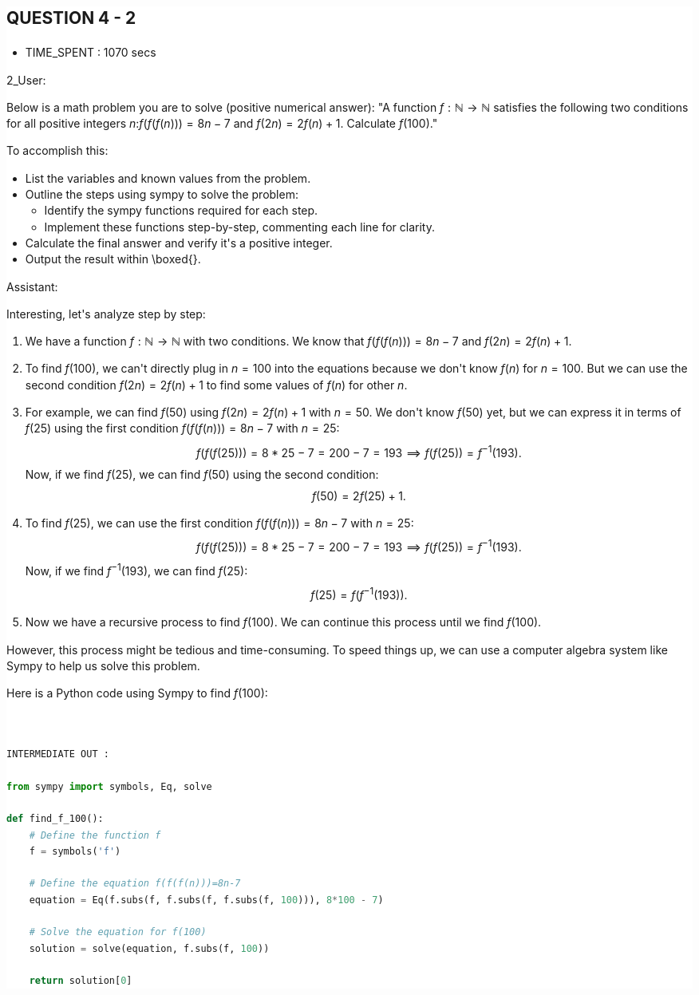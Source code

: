 

## QUESTION 4 - 2 
- TIME_SPENT : 1070 secs

2_User:

Below is a math problem you are to solve (positive numerical answer):
"A function $f: \mathbb N \to \mathbb N$ satisfies the following two conditions for all positive integers $n$:$f(f(f(n)))=8n-7$ and $f(2n)=2f(n)+1$. Calculate $f(100)$."

To accomplish this:
- List the variables and known values from the problem.
- Outline the steps using sympy to solve the problem:
  * Identify the sympy functions required for each step.
  * Implement these functions step-by-step, commenting each line for clarity.
- Calculate the final answer and verify it's a positive integer.
- Output the result within \boxed{}.

Assistant:

Interesting, let's analyze step by step:



1. We have a function $f: \mathbb N \to \mathbb N$ with two conditions. We know that $f(f(f(n)))=8n-7$ and $f(2n)=2f(n)+1$.

2. To find $f(100)$, we can't directly plug in $n=100$ into the equations because we don't know $f(n)$ for $n=100$. But we can use the second condition $f(2n)=2f(n)+1$ to find some values of $f(n)$ for other $n$.

3. For example, we can find $f(50)$ using $f(2n)=2f(n)+1$ with $n=50$. We don't know $f(50)$ yet, but we can express it in terms of $f(25)$ using the first condition $f(f(f(n)))=8n-7$ with $n=25$:
$$f(f(f(25)))=8*25-7=200-7=193 \implies f(f(25))=f^{-1}(193).$$
Now, if we find $f(25)$, we can find $f(50)$ using the second condition:
$$f(50)=2f(25)+1.$$

4. To find $f(25)$, we can use the first condition $f(f(f(n)))=8n-7$ with $n=25$:
$$f(f(f(25)))=8*25-7=200-7=193 \implies f(f(25))=f^{-1}(193).$$
Now, if we find $f^{-1}(193)$, we can find $f(25)$:
$$f(25)=f(f^{-1}(193)).$$

5. Now we have a recursive process to find $f(100)$. We can continue this process until we find $f(100)$.

However, this process might be tedious and time-consuming. To speed things up, we can use a computer algebra system like Sympy to help us solve this problem.

Here is a Python code using Sympy to find $f(100)$:

```python


INTERMEDIATE OUT :

from sympy import symbols, Eq, solve

def find_f_100():
    # Define the function f
    f = symbols('f')

    # Define the equation f(f(f(n)))=8n-7
    equation = Eq(f.subs(f, f.subs(f, f.subs(f, 100))), 8*100 - 7)

    # Solve the equation for f(100)
    solution = solve(equation, f.subs(f, 100))

    return solution[0]

```